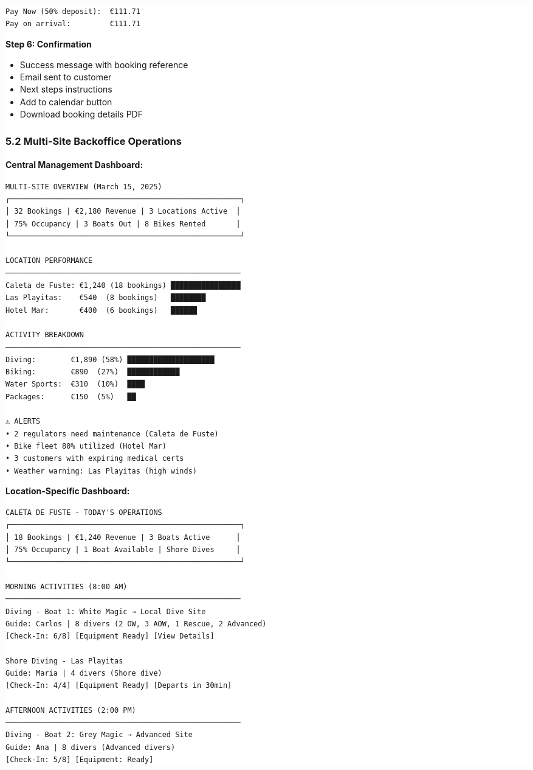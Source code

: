 ```
Pay Now (50% deposit):  €111.71
Pay on arrival:         €111.71
```

**Step 6: Confirmation**
- Success message with booking reference
- Email sent to customer
- Next steps instructions
- Add to calendar button
- Download booking details PDF

### 5.2 Multi-Site Backoffice Operations

**Central Management Dashboard:**
```
MULTI-SITE OVERVIEW (March 15, 2025)
┌─────────────────────────────────────────────────────┐
│ 32 Bookings | €2,180 Revenue | 3 Locations Active  │
│ 75% Occupancy | 3 Boats Out | 8 Bikes Rented       │
└─────────────────────────────────────────────────────┘

LOCATION PERFORMANCE
──────────────────────────────────────────────────────
Caleta de Fuste: €1,240 (18 bookings) ████████████████
Las Playitas:    €540  (8 bookings)   ████████
Hotel Mar:       €400  (6 bookings)   ██████

ACTIVITY BREAKDOWN
──────────────────────────────────────────────────────
Diving:        €1,890 (58%) ████████████████████
Biking:        €890  (27%)  ████████████
Water Sports:  €310  (10%)  ████
Packages:      €150  (5%)   ██

⚠️ ALERTS
• 2 regulators need maintenance (Caleta de Fuste)
• Bike fleet 80% utilized (Hotel Mar)
• 3 customers with expiring medical certs
• Weather warning: Las Playitas (high winds)
```

**Location-Specific Dashboard:**
```
CALETA DE FUSTE - TODAY'S OPERATIONS
┌─────────────────────────────────────────────────────┐
│ 18 Bookings | €1,240 Revenue | 3 Boats Active      │
│ 75% Occupancy | 1 Boat Available | Shore Dives     │
└─────────────────────────────────────────────────────┘

MORNING ACTIVITIES (8:00 AM)
──────────────────────────────────────────────────────
Diving - Boat 1: White Magic → Local Dive Site
Guide: Carlos | 8 divers (2 OW, 3 AOW, 1 Rescue, 2 Advanced)
[Check-In: 6/8] [Equipment Ready] [View Details]

Shore Diving - Las Playitas
Guide: Maria | 4 divers (Shore dive)
[Check-In: 4/4] [Equipment Ready] [Departs in 30min]

AFTERNOON ACTIVITIES (2:00 PM)
──────────────────────────────────────────────────────
Diving - Boat 2: Grey Magic → Advanced Site
Guide: Ana | 8 divers (Advanced divers)
[Check-In: 5/8] [Equipment: Ready]

```